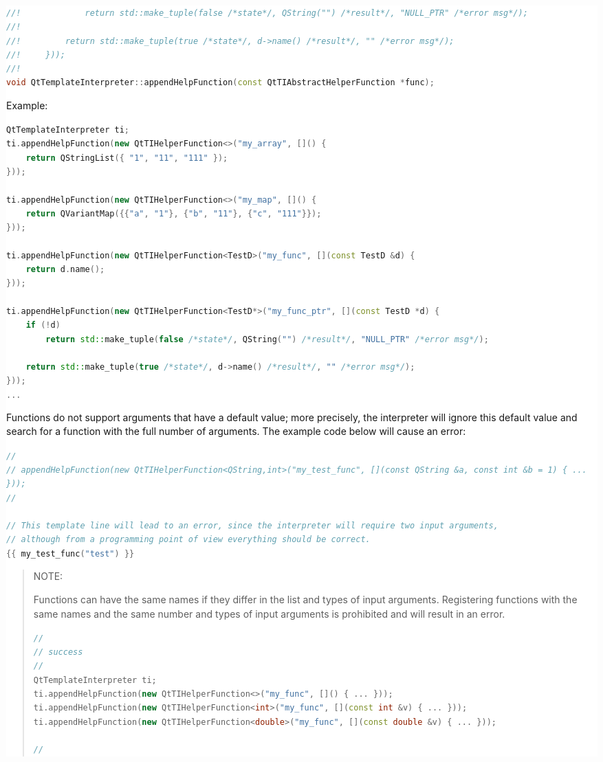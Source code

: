 ```cpp
//!             return std::make_tuple(false /*state*/, QString("") /*result*/, "NULL_PTR" /*error msg*/);
//!
//!         return std::make_tuple(true /*state*/, d->name() /*result*/, "" /*error msg*/);
//!     }));
//!
void QtTemplateInterpreter::appendHelpFunction(const QtTIAbstractHelperFunction *func);
```

Example:
```cpp
QtTemplateInterpreter ti;
ti.appendHelpFunction(new QtTIHelperFunction<>("my_array", []() {
    return QStringList({ "1", "11", "111" });
}));

ti.appendHelpFunction(new QtTIHelperFunction<>("my_map", []() {
    return QVariantMap({{"a", "1"}, {"b", "11"}, {"c", "111"}});
}));

ti.appendHelpFunction(new QtTIHelperFunction<TestD>("my_func", [](const TestD &d) {
    return d.name();
}));

ti.appendHelpFunction(new QtTIHelperFunction<TestD*>("my_func_ptr", [](const TestD *d) {
    if (!d)
        return std::make_tuple(false /*state*/, QString("") /*result*/, "NULL_PTR" /*error msg*/);

    return std::make_tuple(true /*state*/, d->name() /*result*/, "" /*error msg*/);
}));
...
```

Functions do not support arguments that have a default value; more precisely, the interpreter will ignore this default value and search for a function with the full number of arguments. The example code below will cause an error:

```cpp
//
// appendHelpFunction(new QtTIHelperFunction<QString,int>("my_test_func", [](const QString &a, const int &b = 1) { ... }));
//

// This template line will lead to an error, since the interpreter will require two input arguments, 
// although from a programming point of view everything should be correct.
{{ my_test_func("test") }}
```

>
> NOTE:
>
> Functions can have the same names if they differ in the list and types of input arguments. 
> Registering functions with the same names and the same number and types of input arguments is prohibited and will result in an error.
>
> ```cpp
> //
> // success
> //
> QtTemplateInterpreter ti;
> ti.appendHelpFunction(new QtTIHelperFunction<>("my_func", []() { ... }));
> ti.appendHelpFunction(new QtTIHelperFunction<int>("my_func", [](const int &v) { ... }));
> ti.appendHelpFunction(new QtTIHelperFunction<double>("my_func", [](const double &v) { ... }));
>
> //